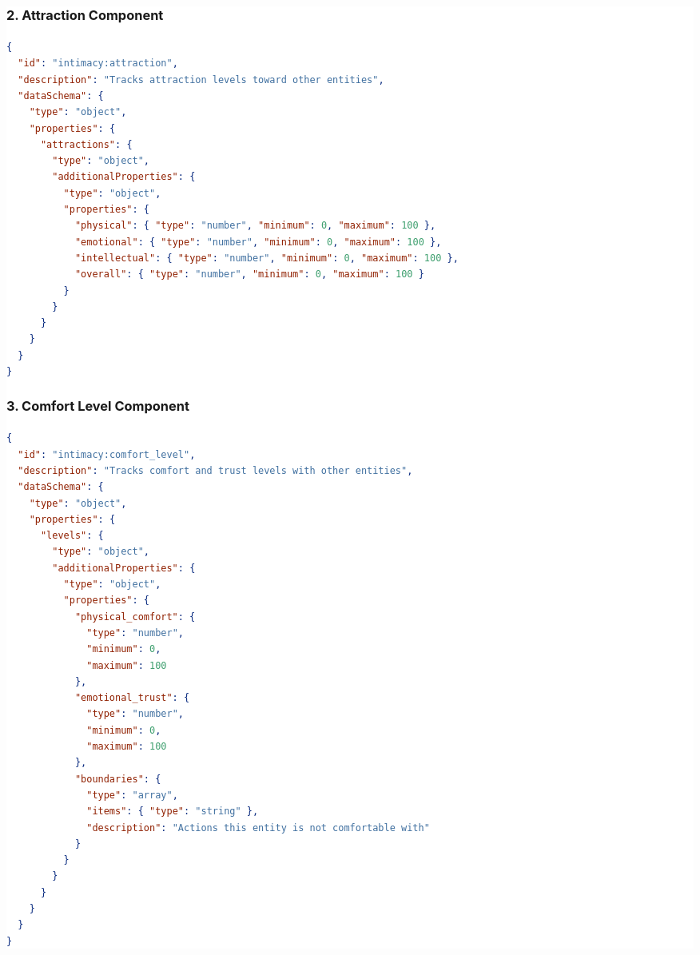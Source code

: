 ```json
```

### 2. Attraction Component

```json
{
  "id": "intimacy:attraction",
  "description": "Tracks attraction levels toward other entities",
  "dataSchema": {
    "type": "object",
    "properties": {
      "attractions": {
        "type": "object",
        "additionalProperties": {
          "type": "object",
          "properties": {
            "physical": { "type": "number", "minimum": 0, "maximum": 100 },
            "emotional": { "type": "number", "minimum": 0, "maximum": 100 },
            "intellectual": { "type": "number", "minimum": 0, "maximum": 100 },
            "overall": { "type": "number", "minimum": 0, "maximum": 100 }
          }
        }
      }
    }
  }
}
```

### 3. Comfort Level Component

```json
{
  "id": "intimacy:comfort_level",
  "description": "Tracks comfort and trust levels with other entities",
  "dataSchema": {
    "type": "object",
    "properties": {
      "levels": {
        "type": "object",
        "additionalProperties": {
          "type": "object",
          "properties": {
            "physical_comfort": {
              "type": "number",
              "minimum": 0,
              "maximum": 100
            },
            "emotional_trust": {
              "type": "number",
              "minimum": 0,
              "maximum": 100
            },
            "boundaries": {
              "type": "array",
              "items": { "type": "string" },
              "description": "Actions this entity is not comfortable with"
            }
          }
        }
      }
    }
  }
}
```

